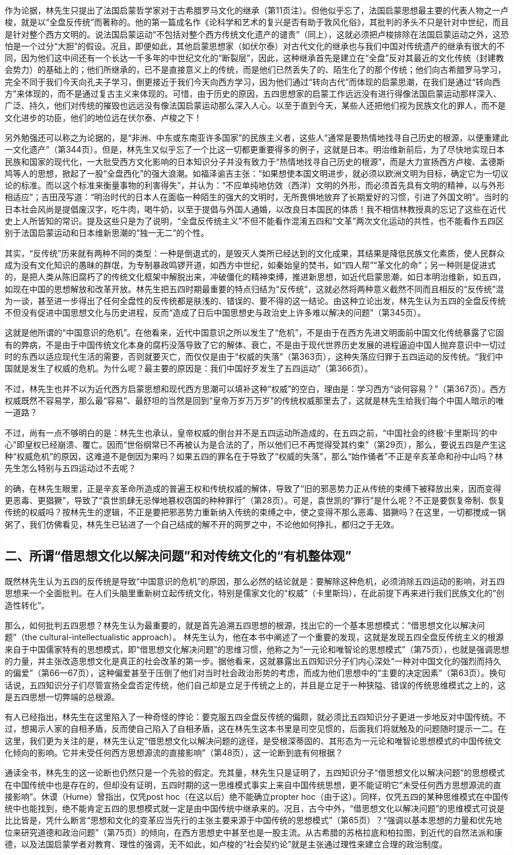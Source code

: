 作为论据，林先生只提出了法国启蒙哲学家对于古希腊罗马文化的继承（第11页注）。但他似乎忘了，法国启蒙思想最主要的代表人物之一卢梭，就是以“全盘反传统”而著称的。他的第一篇成名作《论科学和艺术的复兴是否有助于敦风化俗》，其批判的矛头不只是针对中世纪，而且是针对整个西方文明的。说法国启蒙运动“不包括对整个西方传统文化遗产的谴责”（同上），这就必须把卢梭排除在法国启蒙运动之外，这恐怕是一个过分“大胆”的假设。况且，即便如此，其他启蒙思想家（如伏尔泰）对古代文化的继承也与我们中国对传统遗产的继承有很大的不同，因为他们这中间还有一个长达一千多年的中世纪文化的“断裂层”，因此，这种继承首先是建立在“全盘”反对其最近的文化传统（封建教会势力）的基础上的；他们所继承的，已不是直接意义上的传统，而是他们已然丢失了的、陌生化了的那个传统；他们向古希腊罗马学习，完全不同于我们今天向孔夫子学习，倒更接近于我们今天向西方学习，因为他们通过“转向古代”而体现的启蒙思潮，在我们是通过“转向西方”来体现的，而不是通过复古主义来体现的。可惜，由于历史的原因，五四思想家的启蒙工作远远没有进行得像法国启蒙运动那样深入、广泛、持久，他们对传统的摧毁也远远没有像法国启蒙运动那么深入人心。以至于直到今天，某些人还把他们视为民族文化的罪人，而不是文化进步的功臣，他们的地位远在伏尔泰、卢梭之下！

另外勉强还可以称之为论据的，是“非洲、中东或东南亚许多国家”的民族主义者，这些人“通常是要热情地找寻自己历史的根源，以便重建此一文化遗产”（第344页）。但是，林先生又似乎忘了一个比这一切都更重要得多的例子，这就是日本。明治维新前后，为了尽快地实现日本民族和国家的现代化，一大批受西方文化影响的日本知识分子并没有致力于“热情地找寻自己历史的根源”，而是大力宣扬西方卢梭、孟德斯鸠等人的思想，掀起了一股“全盘西化”的强大浪潮。如福泽谕吉主张：“如果想使本国文明进步，就必须以欧洲文明为目标，确定它为一切议论的标准。而以这个标准来衡量事物的利害得失”，并认为：“不应单纯地仿效（西洋）文明的外形，而必须首先具有文明的精神，以与外形相适应”；吉田茂写道：“明治时代的日本人在面临一种陌生的强大的文明时，无所畏惧地放弃了长期爱好的习惯，引进了外国文明”。当时的日本社会风尚是提倡废汉字，吃牛肉，喝牛奶，以至于提倡与外国人通婚，以改良日本国民的体质！我不相信林教授真的忘记了这些在近代史上人所皆知的常识。提及这些只是为了说明，“全盘反传统主义”不但不能看作混淆五四和“文革”两次文化运动的共性，也不能看作五四区别于法国启蒙运动和日本维新思潮的“独一无二”的个性。

其实，“反传统”历来就有两种不同的类型：一种是倒退式的，是毁灭人类所已经达到的文化成果，其结果是降低民族文化素质，使人民群众成为没有文化知识的愚昧的群氓，为专制暴政鸣锣开道，如西方中世纪，如秦始皇的焚书，如“四人帮”“革文化的命”；另一种则是促进式的，是把人类从陈旧腐朽了的传统文化框架中解脱出来，冲破僵化的精神束缚，推进新思想，如近代启蒙思潮，如日本明治维新，如五四，如现在中国的思想解放和改革开放。林先生把五四时期最重要的特点归结为“反传统”，这就必然将两种意义截然不同而且相反的“反传统”混为一谈，甚至进一步得出了任何全盘性的反传统都是肤浅的、错误的、要不得的这一结论。由这种立论出发，林先生认为五四的全盘反传统不但没有促进中国思想文化与历史进程，反而“造成了日后中国思想史与政治史上许多难以解决的问题”（第345页）。

这就是他所谓的“中国意识的危机”。在他看来，近代中国意识之所以发生了“危机”，不是由于在西方先进文明面前中国文化传统暴露了它固有的弊病，不是由于中国传统文化本身的腐朽没落导致了它的解体、衰亡，不是由于现代世界历史发展的进程逼迫中国人抛弃意识中一切过时的东西以适应现代生活的需要，否则就要灭亡，而仅仅是由于“权威的失落”（第363页），这种失落应归罪于五四运动的反传统。“我们中国就是发生了权威的危机。为什么呢？最主要的原因是：我们中国好歹发生了五四运动”（第366页）。

不过，林先生也并不以为近代西方启蒙思想和现代西方思潮可以填补这种“权威”的空白，理由是：学习西方“谈何容易？”（第367页）。西方权威既然不容易学，那么最“容易”、最舒坦的当然是回到“皇帝万岁万万岁”的传统权威那里去了，这就是林先生给我们每个中国人暗示的唯一道路？

不过，尚有一点不够明白的是：林先生也承认，皇帝权威的倒台并不是五四运动所造成的，在五四之前，“中国社会的终极‘卡里斯玛’的中心”即皇权已经崩溃、覆亡。因而“世俗纲常已不再被认为是合法的了，所以他们已不再觉得受其约束”（第29页），那么，要说五四是产生这种“权威危机”的原因，这难道不是倒因为果吗？如果五四的罪名在于导致了“权威的失落”，那么“始作俑者”不正是辛亥革命和孙中山吗？林先生怎么特别与五四运动过不去呢？

的确，在林先生眼里，正是辛亥革命所造成的普遍王权和传统权威的解体，导致了“旧的邪恶势力正从传统的束缚下被释放出来，因而变得更恶毒、更猖獗”，导致了“袁世凯肆无忌惮地篡权窃国的种种罪行”（第28页）。可是，袁世凯的“罪行”是什么呢？不正是要恢复帝制、恢复传统的权威吗？按林先生的逻辑，不正是要把邪恶势力重新纳入传统的束缚之中，使之变得不那么恶毒、猖獗吗？在这里，一切都搅成一锅粥了，我们仿佛看见，林先生已钻进了一个自己结成的解不开的网罗之中，不论他如何挣扎，都归之于无效。

## 二、所谓“借思想文化以解决问题”和对传统文化的“有机整体观”

既然林先生认为五四的反传统是导致“中国意识的危机”的原因，那么必然的结论就是：要解除这种危机，必须消除五四运动的影响，对五四思想来一个全面批判。在人们头脑里重新树立起传统文化，特别是儒家文化的“权威”（卡里斯玛），在此前提下再来进行我们民族文化的“创造性转化”。

那么，如何批判五四思想？林先生认为最重要的，就是首先追溯五四思想的根源，找出它的一个基本思想模式：“借思想文化以解决问题”（the cultural-intellectualistic approach）。
林先生认为，他在本书中阐述了一个重要的发现，这就是发现五四全盘反传统主义的根源来自于中国儒家特有的思想模式，即“借思想文化解决问题”的思维习惯，他称之为“一元论和唯智论的思想模式”（第75页），也就是强调思想的力量，并主张改造思想文化是真正的社会改革的第一步。据他看来，这就暴露出五四知识分子们内心深处“一种对中国文化的强烈而持久的偏爱”（第66—67页），这种偏爱甚至于压倒了他们对当时社会政治形势的考虑，而成为他们思想中的“主要的决定因素”（第63页）。换句话说，五四知识分子们尽管宣扬全盘否定传统，他们自己却是立足于传统之上的，并且是立足于一种狭隘、错误的传统思维模式之上的，这是五四思想一切弊端的总根源。

有人已经指出，林先生在这里陷入了一种奇怪的悖论：要克服五四全盘反传统的偏颇，就必须比五四知识分子更进一步地反对中国传统。不过，想揭示人家的自相矛盾，反而使自己陷入了自相矛盾，这在林先生这本书里是司空见惯的，后面我们将就触及的问题随时提示一二。在这里，我们更为关注的是，林先生认定“借思想文化以解决问题的途径，是受根深蒂固的、其形态为一元论和唯智论思想模式的中国传统文化倾向的影响。它并未受任何西方思想源流的直接影响”（第48页），这一论断到底有何根据？

通读全书，林先生的这一论断也仍然只是一个先验的假定。充其量，林先生只是证明了，五四知识分子“借思想文化以解决问题”的思想模式在中国传统中也是存在的，但却没有证明，五四时期的这一思维模式事实上来自中国传统思想，更不能证明它“未受任何西方思想源流的直接影响”。休谟（Hume）曾指出，仅凭post hoc（在这以后）绝不能确立propter hoc（由于这）。同样，仅凭五四的某种思维模式在中国传统中也能找到，绝不能肯定五四的思想模式就一定是由中国传统中继承来的。况且，古今中外，“借思想文化以解决问题”的思维模式可说是比比皆是，凭什么断言“思想和文化的变革应当先行的主张主要来源于中国传统的思想模式”（第65页）？“强调以基本思想的力量和优先地位来研究道德和政治问题”（第75页）的倾向，在西方思想史中甚至也是一股主流。从古希腊的苏格拉底和柏拉图，到近代的自然法派和康德，以及法国启蒙学者对教育、理性的强调，无不如此，如卢梭的“社会契约论”就是主张通过理性来建立合理的政治制度。
